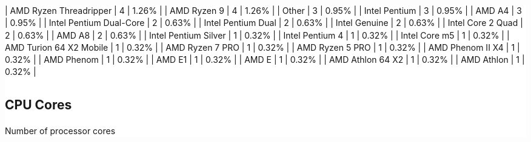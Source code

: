 | AMD Ryzen Threadripper  | 4         | 1.26%   |
| AMD Ryzen 9             | 4         | 1.26%   |
| Other                   | 3         | 0.95%   |
| Intel Pentium           | 3         | 0.95%   |
| AMD A4                  | 3         | 0.95%   |
| Intel Pentium Dual-Core | 2         | 0.63%   |
| Intel Pentium Dual      | 2         | 0.63%   |
| Intel Genuine           | 2         | 0.63%   |
| Intel Core 2 Quad       | 2         | 0.63%   |
| AMD A8                  | 2         | 0.63%   |
| Intel Pentium Silver    | 1         | 0.32%   |
| Intel Pentium 4         | 1         | 0.32%   |
| Intel Core m5           | 1         | 0.32%   |
| AMD Turion 64 X2 Mobile | 1         | 0.32%   |
| AMD Ryzen 7 PRO         | 1         | 0.32%   |
| AMD Ryzen 5 PRO         | 1         | 0.32%   |
| AMD Phenom II X4        | 1         | 0.32%   |
| AMD Phenom              | 1         | 0.32%   |
| AMD E1                  | 1         | 0.32%   |
| AMD E                   | 1         | 0.32%   |
| AMD Athlon 64 X2        | 1         | 0.32%   |
| AMD Athlon              | 1         | 0.32%   |

CPU Cores
---------

Number of processor cores
